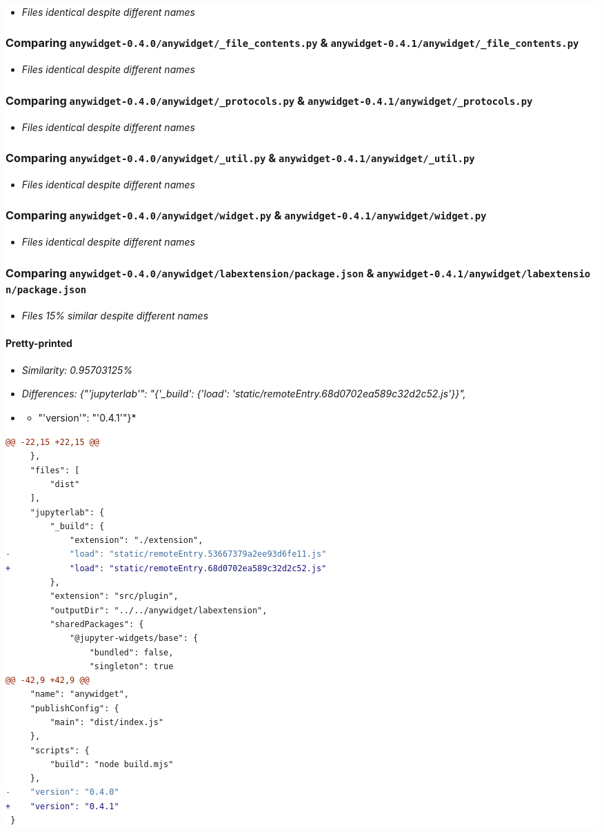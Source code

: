  * *Files identical despite different names*

### Comparing `anywidget-0.4.0/anywidget/_file_contents.py` & `anywidget-0.4.1/anywidget/_file_contents.py`

 * *Files identical despite different names*

### Comparing `anywidget-0.4.0/anywidget/_protocols.py` & `anywidget-0.4.1/anywidget/_protocols.py`

 * *Files identical despite different names*

### Comparing `anywidget-0.4.0/anywidget/_util.py` & `anywidget-0.4.1/anywidget/_util.py`

 * *Files identical despite different names*

### Comparing `anywidget-0.4.0/anywidget/widget.py` & `anywidget-0.4.1/anywidget/widget.py`

 * *Files identical despite different names*

### Comparing `anywidget-0.4.0/anywidget/labextension/package.json` & `anywidget-0.4.1/anywidget/labextension/package.json`

 * *Files 15% similar despite different names*

#### Pretty-printed

 * *Similarity: 0.95703125%*

 * *Differences: {"'jupyterlab'": "{'_build': {'load': 'static/remoteEntry.68d0702ea589c32d2c52.js'}}",*

 * * "'version'": "'0.4.1'"}*

```diff
@@ -22,15 +22,15 @@
     },
     "files": [
         "dist"
     ],
     "jupyterlab": {
         "_build": {
             "extension": "./extension",
-            "load": "static/remoteEntry.53667379a2ee93d6fe11.js"
+            "load": "static/remoteEntry.68d0702ea589c32d2c52.js"
         },
         "extension": "src/plugin",
         "outputDir": "../../anywidget/labextension",
         "sharedPackages": {
             "@jupyter-widgets/base": {
                 "bundled": false,
                 "singleton": true
@@ -42,9 +42,9 @@
     "name": "anywidget",
     "publishConfig": {
         "main": "dist/index.js"
     },
     "scripts": {
         "build": "node build.mjs"
     },
-    "version": "0.4.0"
+    "version": "0.4.1"
 }
```